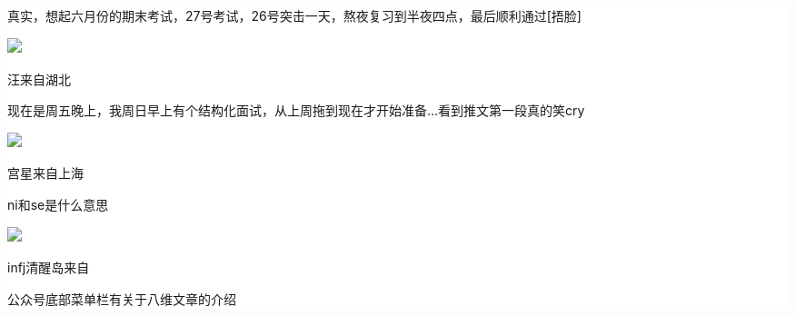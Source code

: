   真实，想起六月份的期末考试，27号考试，26号突击一天，熬夜复习到半夜四点，最后顺利通过[捂脸]
  
  ![](http://mmsns.qpic.cn/mmsns/iaxNB5XaibCeLTYWIUGCYm7cS1kFxTx4ibUSEBZJ6VnOdXPDItJ9PaGRg/0)
  
  汪来自湖北
  
  现在是周五晚上，我周日早上有个结构化面试，从上周拖到现在才开始准备...看到推文第一段真的笑cry
  
  ![](http://mmsns.qpic.cn/mmsns/iaxNB5XaibCeLTYWIUGCYm7cS1kFxTx4ibUSEBZJ6VnOdXPDItJ9PaGRg/0)
  
  宫星来自上海
  
  ni和se是什么意思
  
  ![](http://wx.qlogo.cn/mmhead/Q3auHgzwzM4icoibBPppWkMrbLG1lB8KhWHaiaiabBib87BTTdVQC8Cyacg/64)
  
  infj清醒岛来自
  
  公众号底部菜单栏有关于八维文章的介绍